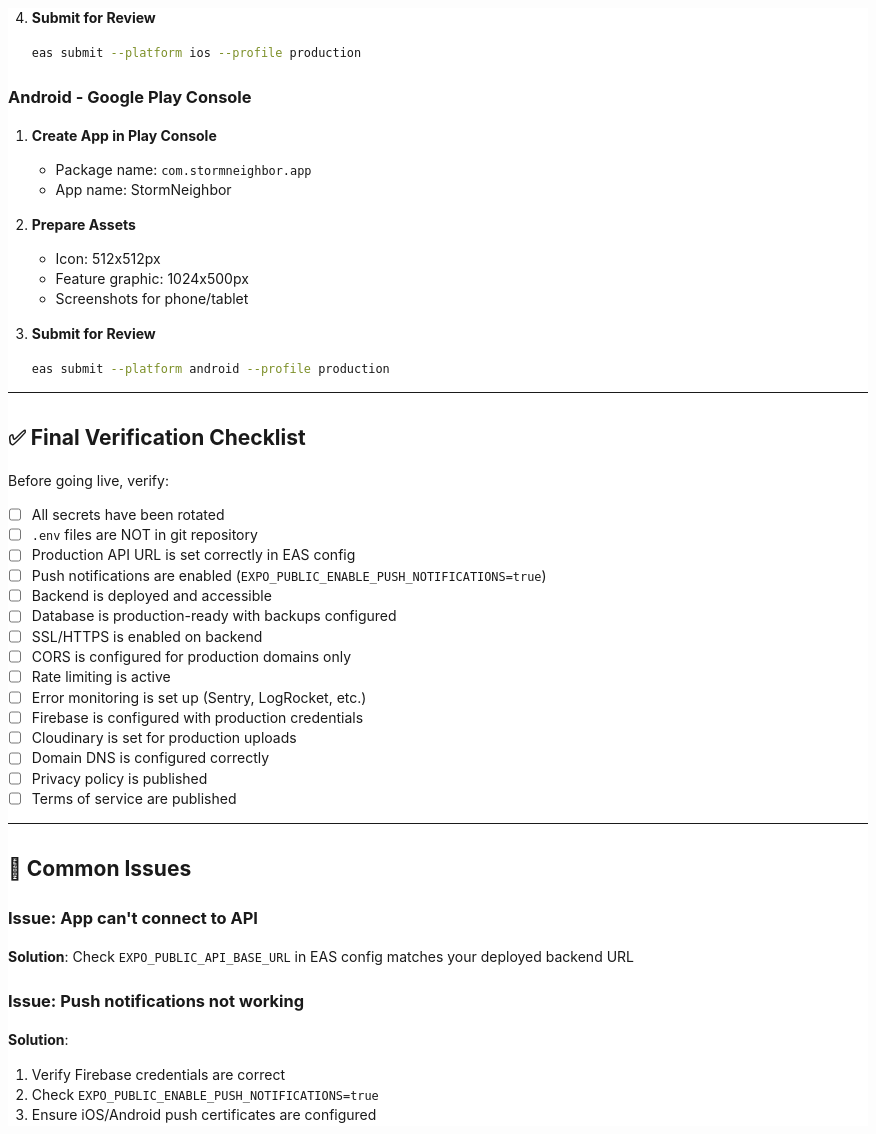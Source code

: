 4. **Submit for Review**
   ```bash
   eas submit --platform ios --profile production
   ```

### Android - Google Play Console

1. **Create App in Play Console**
   - Package name: `com.stormneighbor.app`
   - App name: StormNeighbor

2. **Prepare Assets**
   - Icon: 512x512px
   - Feature graphic: 1024x500px
   - Screenshots for phone/tablet

3. **Submit for Review**
   ```bash
   eas submit --platform android --profile production
   ```

---

## ✅ Final Verification Checklist

Before going live, verify:

- [ ] All secrets have been rotated
- [ ] `.env` files are NOT in git repository
- [ ] Production API URL is set correctly in EAS config
- [ ] Push notifications are enabled (`EXPO_PUBLIC_ENABLE_PUSH_NOTIFICATIONS=true`)
- [ ] Backend is deployed and accessible
- [ ] Database is production-ready with backups configured
- [ ] SSL/HTTPS is enabled on backend
- [ ] CORS is configured for production domains only
- [ ] Rate limiting is active
- [ ] Error monitoring is set up (Sentry, LogRocket, etc.)
- [ ] Firebase is configured with production credentials
- [ ] Cloudinary is set for production uploads
- [ ] Domain DNS is configured correctly
- [ ] Privacy policy is published
- [ ] Terms of service are published

---

## 🚨 Common Issues

### Issue: App can't connect to API
**Solution**: Check `EXPO_PUBLIC_API_BASE_URL` in EAS config matches your deployed backend URL

### Issue: Push notifications not working
**Solution**:
1. Verify Firebase credentials are correct
2. Check `EXPO_PUBLIC_ENABLE_PUSH_NOTIFICATIONS=true`
3. Ensure iOS/Android push certificates are configured
